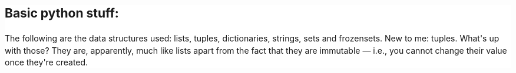## Basic python stuff:

The following are the data structures used: lists, tuples, dictionaries, strings, sets and frozensets. New to me:
tuples. What's up with those? They are, apparently, much like lists apart from the fact that they are immutable — i.e.,
you cannot change their value once they're created.
